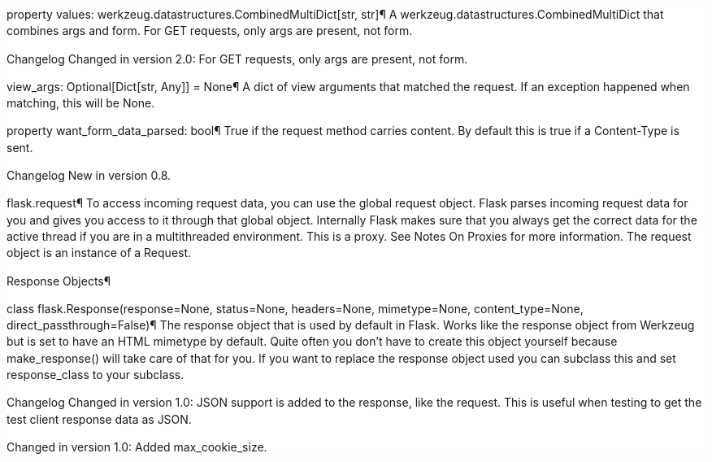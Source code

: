 property values: werkzeug.datastructures.CombinedMultiDict[str, str]¶
A werkzeug.datastructures.CombinedMultiDict that
combines args and form.
For GET requests, only args are present, not form.

Changelog
Changed in version 2.0: For GET requests, only args are present, not form.





view_args: Optional[Dict[str, Any]] = None¶
A dict of view arguments that matched the request.  If an exception
happened when matching, this will be None.




property want_form_data_parsed: bool¶
True if the request method carries content. By default
this is true if a Content-Type is sent.

Changelog
New in version 0.8.







flask.request¶
To access incoming request data, you can use the global request
object.  Flask parses incoming request data for you and gives you
access to it through that global object.  Internally Flask makes
sure that you always get the correct data for the active thread if you
are in a multithreaded environment.
This is a proxy.  See Notes On Proxies for more information.
The request object is an instance of a Request.




Response Objects¶


class flask.Response(response=None, status=None, headers=None, mimetype=None, content_type=None, direct_passthrough=False)¶
The response object that is used by default in Flask.  Works like the
response object from Werkzeug but is set to have an HTML mimetype by
default.  Quite often you don’t have to create this object yourself because
make_response() will take care of that for you.
If you want to replace the response object used you can subclass this and
set response_class to your subclass.

Changelog
Changed in version 1.0: JSON support is added to the response, like the request. This is useful
when testing to get the test client response data as JSON.


Changed in version 1.0: Added max_cookie_size.

